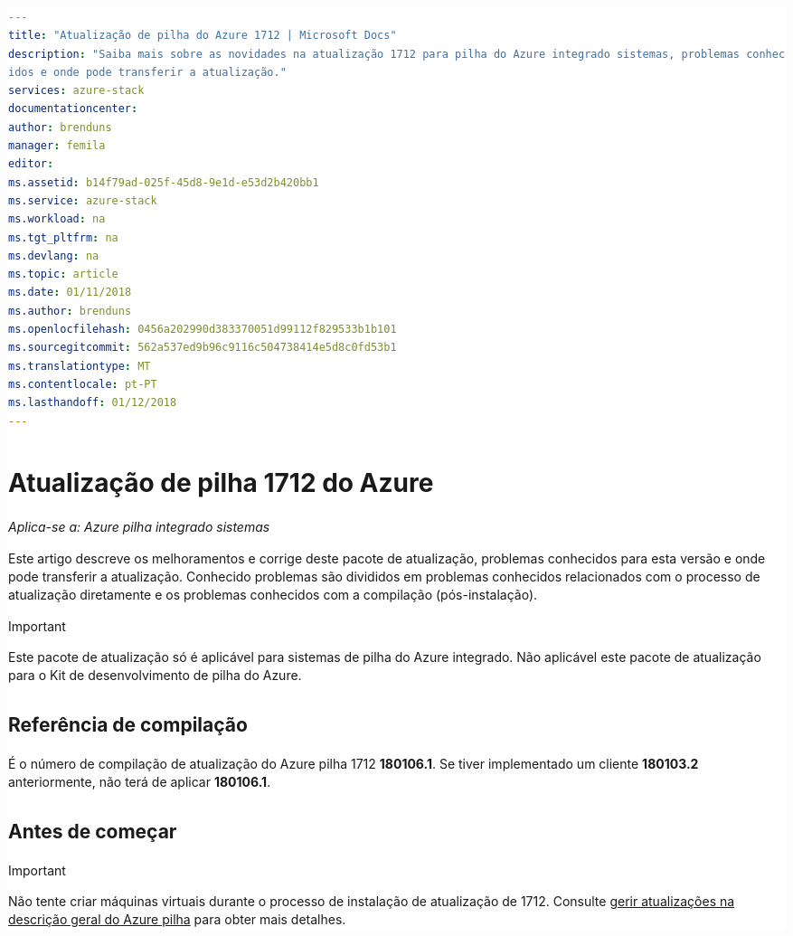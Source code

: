 ```yaml
---
title: "Atualização de pilha do Azure 1712 | Microsoft Docs"
description: "Saiba mais sobre as novidades na atualização 1712 para pilha do Azure integrado sistemas, problemas conhecidos e onde pode transferir a atualização."
services: azure-stack
documentationcenter: 
author: brenduns
manager: femila
editor: 
ms.assetid: b14f79ad-025f-45d8-9e1d-e53d2b420bb1
ms.service: azure-stack
ms.workload: na
ms.tgt_pltfrm: na
ms.devlang: na
ms.topic: article
ms.date: 01/11/2018
ms.author: brenduns
ms.openlocfilehash: 0456a202990d383370051d99112f829533b1b101
ms.sourcegitcommit: 562a537ed9b96c9116c504738414e5d8c0fd53b1
ms.translationtype: MT
ms.contentlocale: pt-PT
ms.lasthandoff: 01/12/2018
---
```

# <a name="azure-stack-1712-update"></a>Atualização de pilha 1712 do Azure

*Aplica-se a: Azure pilha integrado sistemas*

Este artigo descreve os melhoramentos e corrige deste pacote de atualização, problemas conhecidos para esta versão e onde pode transferir a atualização. Conhecido problemas são divididos em problemas conhecidos relacionados com o processo de atualização diretamente e os problemas conhecidos com a compilação (pós-instalação).

> [!IMPORTANT]
> Este pacote de atualização só é aplicável para sistemas de pilha do Azure integrado. Não aplicável este pacote de atualização para o Kit de desenvolvimento de pilha do Azure.

## <a name="build-reference"></a>Referência de compilação

É o número de compilação de atualização do Azure pilha 1712 **180106.1**. Se tiver implementado um cliente **180103.2** anteriormente, não terá de aplicar **180106.1**.

## <a name="before-you-begin"></a>Antes de começar

> [!IMPORTANT]
> Não tente criar máquinas virtuais durante o processo de instalação de atualização de 1712. Consulte [gerir atualizações na descrição geral do Azure pilha](https://docs.microsoft.com/azure/azure-stack/azure-stack-updates#plan-for-updates) para obter mais detalhes.
